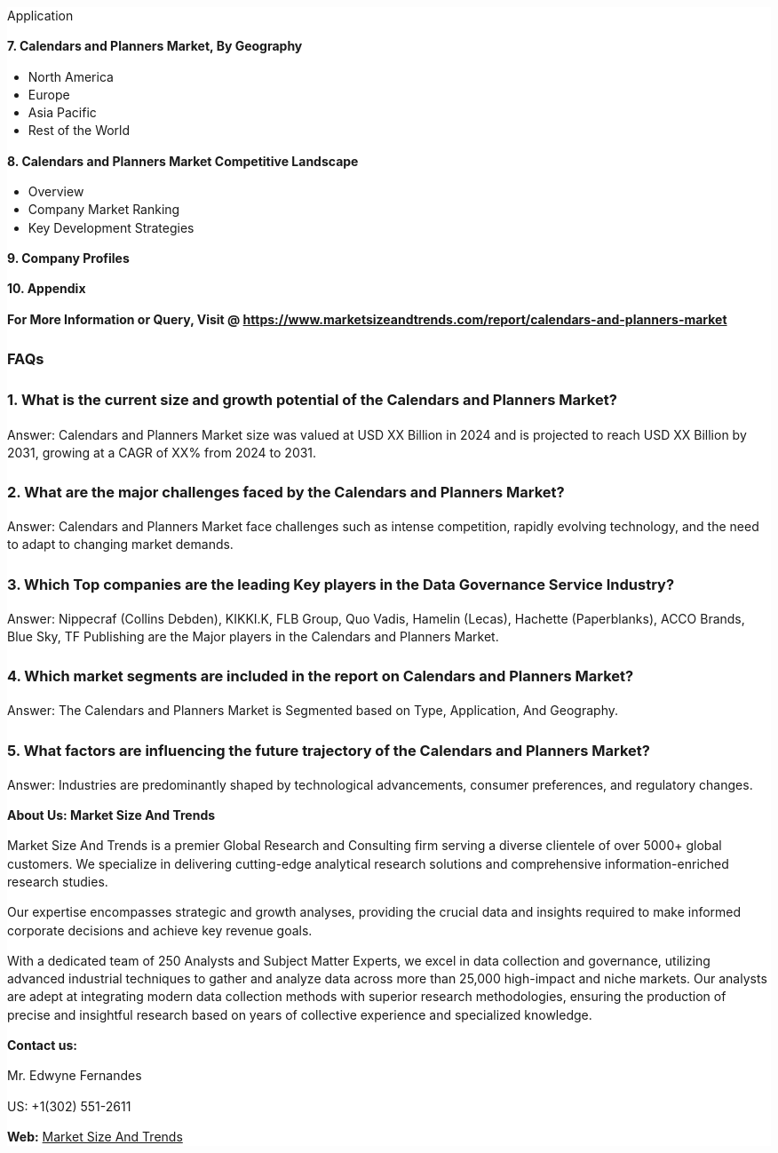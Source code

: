 Application</span></strong></p></div><div class="" data-test-id=""><p><strong><span class="">7. Calendars and Planners Market, By Geography</span></strong></p></div><div class="" data-test-id=""><ul><li><span class="">North America</span></li><li><span class="">Europe</span></li><li><span class="">Asia Pacific</span></li><li><span class="">Rest of the World</span></li></ul></div><div class="" data-test-id=""><p><strong><span class="">8. Calendars and Planners Market Competitive Landscape</span></strong></p></div><div class="" data-test-id=""><ul><li><span class="">Overview</span></li><li><span class="">Company Market Ranking</span></li><li><span class="">Key Development Strategies</span></li></ul></div><div class="" data-test-id=""><p><strong><span class="">9. Company Profiles</span></strong></p></div><div class="" data-test-id=""><p><strong><span class="">10. Appendix</span></strong></p></div><div class="" data-test-id=""><p><strong><span class="">For More Information or Query, Visit @ <a href="https://www.marketsizeandtrends.com/report/calendars-and-planners-market" target="_blank">https://www.marketsizeandtrends.com/report/calendars-and-planners-market</a></span></strong></p></div><div class="" data-test-id=""><div class="article-main__content" data-test-id="publishing-text-block"><h3><strong><span class="">FAQs</span></strong></h3></div><div class="article-main__content" data-test-id="publishing-text-block"><h3><span class="">1. What is the current size and growth potential of the Calendars and Planners Market?</span></h3></div><div class="article-main__content" data-test-id="publishing-text-block"><p><span class="font-[700]">Answer</span><span class="">: Calendars and Planners Market size was valued at USD XX Billion in 2024 and is projected to reach USD XX Billion by 2031, growing at a CAGR of XX% from 2024 to 2031.</span></p></div><div class="article-main__content" data-test-id="publishing-text-block"><h3><span class="">2. What are the major challenges faced by the Calendars and Planners Market?</span></h3></div><div class="article-main__content" data-test-id="publishing-text-block"><p><span class="font-[700]">Answer</span><span class="">: Calendars and Planners Market face challenges such as intense competition, rapidly evolving technology, and the need to adapt to changing market demands.</span></p></div><div class="article-main__content" data-test-id="publishing-text-block"><h3><span class="">3. Which Top companies are the leading Key players in the Data Governance Service Industry?</span></h3></div><div class="article-main__content" data-test-id="publishing-text-block"><p><span class="font-[700]">Answer</span><span class="">: Nippecraf (Collins Debden), KIKKI.K, FLB Group, Quo Vadis, Hamelin (Lecas), Hachette (Paperblanks), ACCO Brands, Blue Sky, TF Publishing are the Major players in the Calendars and Planners Market.</span></p></div><div class="article-main__content" data-test-id="publishing-text-block"><h3><span class="">4. Which market segments are included in the report on Calendars and Planners Market?</span></h3></div><div class="article-main__content" data-test-id="publishing-text-block"><p><span class="font-[700]">Answer</span><span class="">: The Calendars and Planners Market is Segmented based on Type, Application, And Geography.</span></p></div><div class="article-main__content" data-test-id="publishing-text-block"><h3><span class="">5. What factors are influencing the future trajectory of the Calendars and Planners Market?</span></h3></div><div class="article-main__content" data-test-id="publishing-text-block"><p><span class="font-[700]">Answer:</span><span class="">&nbsp;Industries are predominantly shaped by technological advancements, consumer preferences, and regulatory changes.</span></p></div><p><strong><span class="">About Us: Market Size And Trends</span></strong></p></div><div class="" data-test-id=""><p><span class="">Market Size And Trends is a premier Global Research and Consulting firm serving a diverse clientele of over 5000+ global customers. We specialize in delivering cutting-edge analytical research solutions and comprehensive information-enriched research studies.</span></p></div><div class="" data-test-id=""><p><span class="">Our expertise encompasses strategic and growth analyses, providing the crucial data and insights required to make informed corporate decisions and achieve key revenue goals.</span></p></div><div class="" data-test-id=""><p><span class="">With a dedicated team of 250 Analysts and Subject Matter Experts, we excel in data collection and governance, utilizing advanced industrial techniques to gather and analyze data across more than 25,000 high-impact and niche markets. Our analysts are adept at integrating modern data collection methods with superior research methodologies, ensuring the production of precise and insightful research based on years of collective experience and specialized knowledge.</span></p></div><div class="" data-test-id=""><p><strong><span class="">Contact us:</span></strong></p></div><div class="" data-test-id=""><p><span class="">Mr. Edwyne Fernandes</span></p></div><div class="" data-test-id=""><p><span class="">US: +1(302) 551-2611<br /></span></p><p><span class=""><strong>Web:</strong> <a href="https://www.marketsizeandtrends.com/" target="_blank">Market Size And Trends</a></span></p></div>
